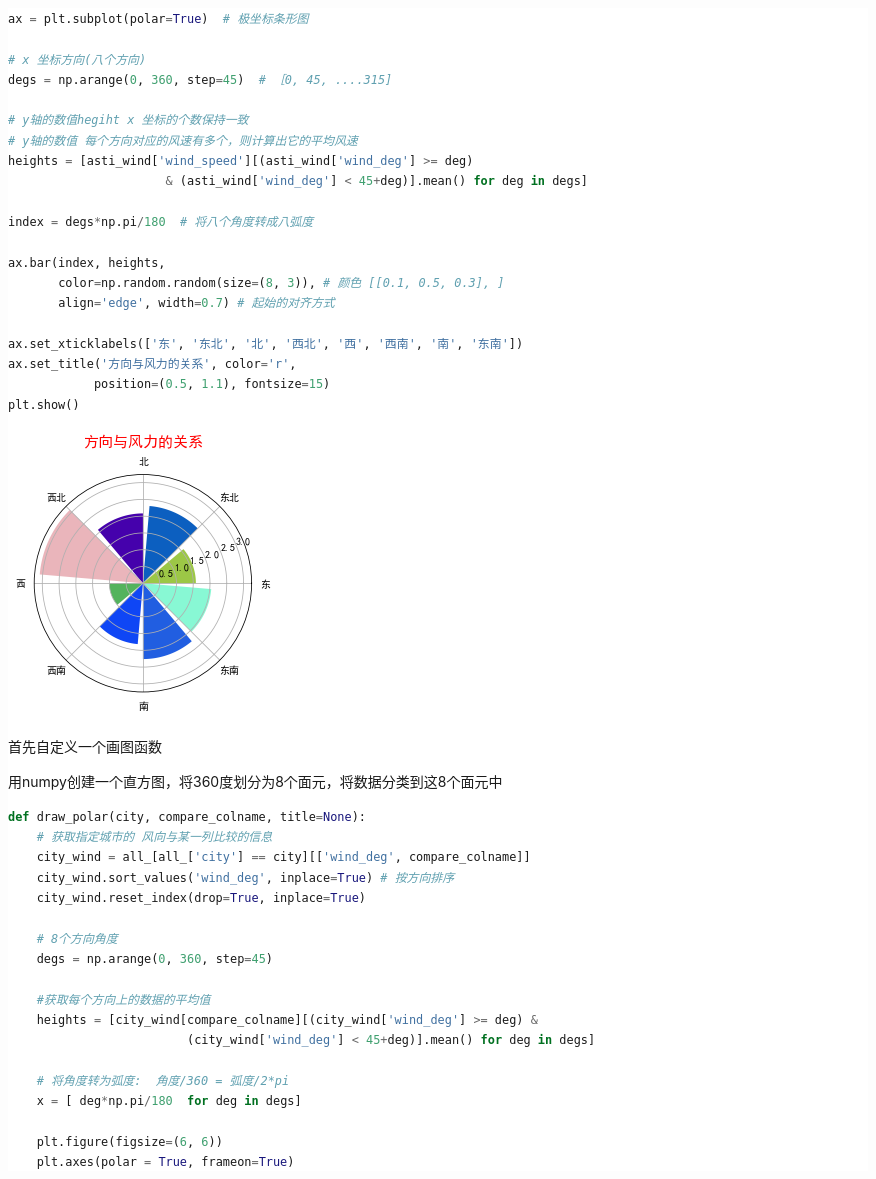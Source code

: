 


```python
ax = plt.subplot(polar=True)  # 极坐标条形图

# x 坐标方向(八个方向)
degs = np.arange(0, 360, step=45)  # ［0, 45, ....315]

# y轴的数值hegiht x 坐标的个数保持一致
# y轴的数值 每个方向对应的风速有多个，则计算出它的平均风速
heights = [asti_wind['wind_speed'][(asti_wind['wind_deg'] >= deg) 
                      & (asti_wind['wind_deg'] < 45+deg)].mean() for deg in degs]

index = degs*np.pi/180  # 将八个角度转成八弧度

ax.bar(index, heights,
       color=np.random.random(size=(8, 3)), # 颜色 [[0.1, 0.5, 0.3], ]
       align='edge', width=0.7) # 起始的对齐方式

ax.set_xticklabels(['东', '东北', '北', '西北', '西', '西南', '南', '东南'])
ax.set_title('方向与风力的关系', color='r',
            position=(0.5, 1.1), fontsize=15)
plt.show()
```

![png](海洋数据分析/output_64_0.png)

首先自定义一个画图函数

用numpy创建一个直方图，将360度划分为8个面元，将数据分类到这8个面元中

```python
def draw_polar(city, compare_colname, title=None):
    # 获取指定城市的 风向与某一列比较的信息
    city_wind = all_[all_['city'] == city][['wind_deg', compare_colname]]
    city_wind.sort_values('wind_deg', inplace=True) # 按方向排序
    city_wind.reset_index(drop=True, inplace=True)
   
    # 8个方向角度
    degs = np.arange(0, 360, step=45) 
    
    #获取每个方向上的数据的平均值
    heights = [city_wind[compare_colname][(city_wind['wind_deg'] >= deg) &
                         (city_wind['wind_deg'] < 45+deg)].mean() for deg in degs]
    
    # 将角度转为弧度:  角度/360 = 弧度/2*pi
    x = [ deg*np.pi/180  for deg in degs]

    plt.figure(figsize=(6, 6))
    plt.axes(polar = True, frameon=True)

```